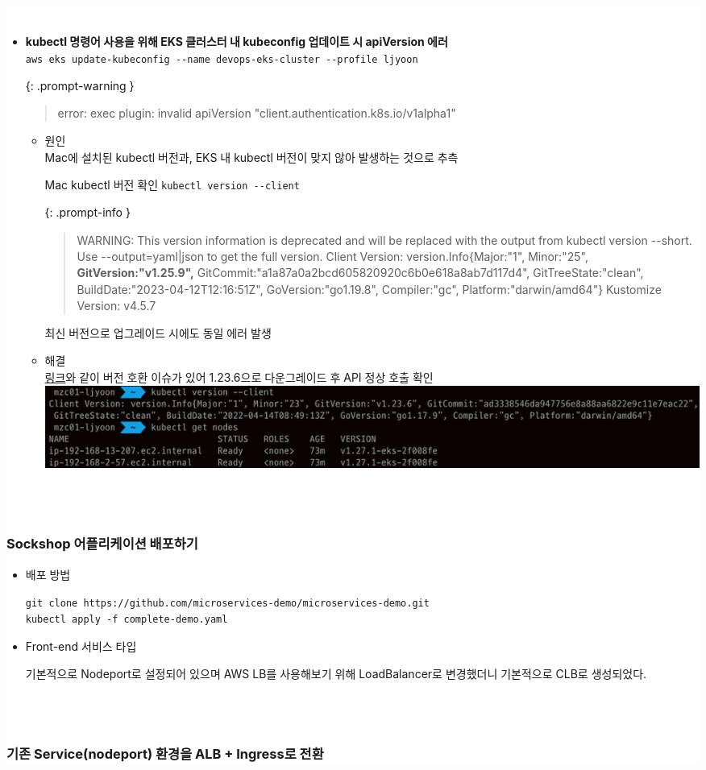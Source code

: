 <br>

- **kubectl 명령어 사용을 위해 EKS 클러스터 내 kubeconfig 업데이트 시 apiVersion 에러**  
  `aws eks update-kubeconfig --name devops-eks-cluster --profile ljyoon`
  
  {: .prompt-warning }
  
  > error: exec plugin: invalid apiVersion "client.authentication.k8s.io/v1alpha1"
  
  - 원인  
    Mac에 설치된 kubectl 버전과, EKS 내 kubectl 버전이 맞지 않아 발생하는 것으로 추측
  
    Mac kubectl 버전 확인 `kubectl version --client`
  
    {: .prompt-info }
  
    > WARNING: This version information is deprecated and will be replaced with the output from kubectl version --short. Use --output=yaml|json to get the full version.
    > Client Version: version.Info{Major:"1", Minor:"25", **GitVersion:"v1.25.9",** GitCommit:"a1a87a0a2bcd605820920c6b0e618a8ab7d117d4", GitTreeState:"clean", BuildDate:"2023-04-12T12:16:51Z", GoVersion:"go1.19.8", Compiler:"gc", Platform:"darwin/amd64"} Kustomize Version: v4.5.7
  
    최신 버전으로 업그레이드 시에도 동일 에러 발생
  
    
  
  - 해결  
    [링크]( https://github.com/aws/aws-cli/issues/6920 )와 같이 버전 호환 이슈가 있어 1.23.6으로 다운그레이드 후 API 정상 호출 확인
    ![image-20230619224629361](/assets/img/posts/image-20230619224629361.png)

<br>

<br>

### Sockshop 어플리케이션 배포하기

- 배포 방법
  ```shell
  git clone https://github.com/microservices-demo/microservices-demo.git
  kubectl apply -f complete-demo.yaml
  ```

  

- Front-end 서비스 타입

  기본적으로 Nodeport로 설정되어 있으며 AWS LB를 사용해보기 위해 LoadBalancer로 변경했더니 기본적으로 CLB로 생성되었다.

<br>

<br>

### 기존 Service(nodeport) 환경을 ALB + Ingress로 전환

